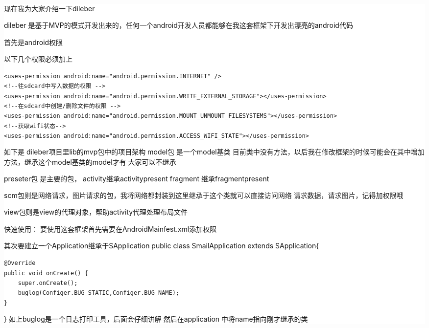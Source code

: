 现在我为大家介绍一下dileber

dileber 是基于MVP的模式开发出来的，任何一个android开发人员都能够在我这套框架下开发出漂亮的android代码

首先是android权限

以下几个权限必须加上

    <uses-permission android:name="android.permission.INTERNET" />
    <!--往sdcard中写入数据的权限 -->
    <uses-permission android:name="android.permission.WRITE_EXTERNAL_STORAGE"></uses-permission>
    <!--在sdcard中创建/删除文件的权限 -->
    <uses-permission android:name="android.permission.MOUNT_UNMOUNT_FILESYSTEMS"></uses-permission>
    <!--获取wifi状态-->
    <uses-permission android:name="android.permission.ACCESS_WIFI_STATE"></uses-permission>




如下是 dileber项目里lib的mvp包中的项目架构
model包
是一个model基类 目前类中没有方法，以后我在修改框架的时候可能会在其中增加方法，继承这个model基类的model才有
大家可以不继承

preseter包
是主要的包，
activity继承activitypresent
fragment 继承fragmentpresent

scm包则是网络请求，图片请求的包，我将网络都封装到这里继承于这个类就可以直接访问网络
请求数据，请求图片，记得加权限哦

view包则是view的代理对象，帮助activity代理处理布局文件


快速使用：
要使用这套框架首先需要在AndroidMainfest.xml添加权限


<uses-permission android:name="android.permission.INTERNET" />

<uses-permission android:name="android.permission.WRITE_EXTERNAL_STORAGE"></uses-permission>

<uses-permission android:name="android.permission.MOUNT_UNMOUNT_FILESYSTEMS"></uses-permission>
其次要建立一个Application继承于SApplication
public class SmailApplication extends SApplication{

    @Override
    public void onCreate() {
        super.onCreate();
        buglog(Configer.BUG_STATIC,Configer.BUG_NAME);
    }
}
如上buglog是一个日志打印工具，后面会仔细讲解
然后在application 中将name指向刚才继承的类

<application
        android:name=".app.SmailApplication"
        android:label="@string/app_name"
        android:icon="@drawable/ic_launcher">
